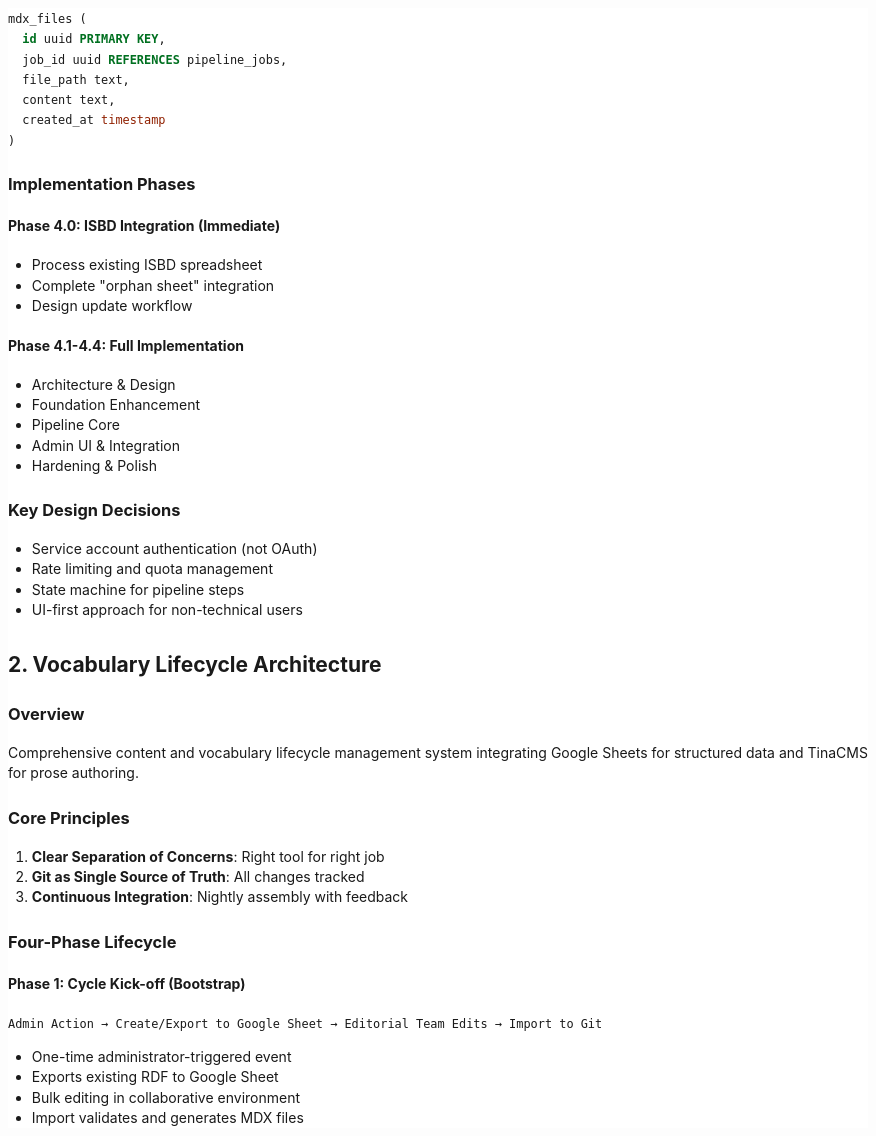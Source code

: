 ```sql
mdx_files (
  id uuid PRIMARY KEY,
  job_id uuid REFERENCES pipeline_jobs,
  file_path text,
  content text,
  created_at timestamp
)
```

### Implementation Phases

#### Phase 4.0: ISBD Integration (Immediate)
- Process existing ISBD spreadsheet
- Complete "orphan sheet" integration
- Design update workflow

#### Phase 4.1-4.4: Full Implementation
- Architecture & Design
- Foundation Enhancement
- Pipeline Core
- Admin UI & Integration
- Hardening & Polish

### Key Design Decisions
- Service account authentication (not OAuth)
- Rate limiting and quota management
- State machine for pipeline steps
- UI-first approach for non-technical users

## 2. Vocabulary Lifecycle Architecture

### Overview
Comprehensive content and vocabulary lifecycle management system integrating Google Sheets for structured data and TinaCMS for prose authoring.

### Core Principles
1. **Clear Separation of Concerns**: Right tool for right job
2. **Git as Single Source of Truth**: All changes tracked
3. **Continuous Integration**: Nightly assembly with feedback

### Four-Phase Lifecycle

#### Phase 1: Cycle Kick-off (Bootstrap)
```
Admin Action → Create/Export to Google Sheet → Editorial Team Edits → Import to Git
```
- One-time administrator-triggered event
- Exports existing RDF to Google Sheet
- Bulk editing in collaborative environment
- Import validates and generates MDX files
